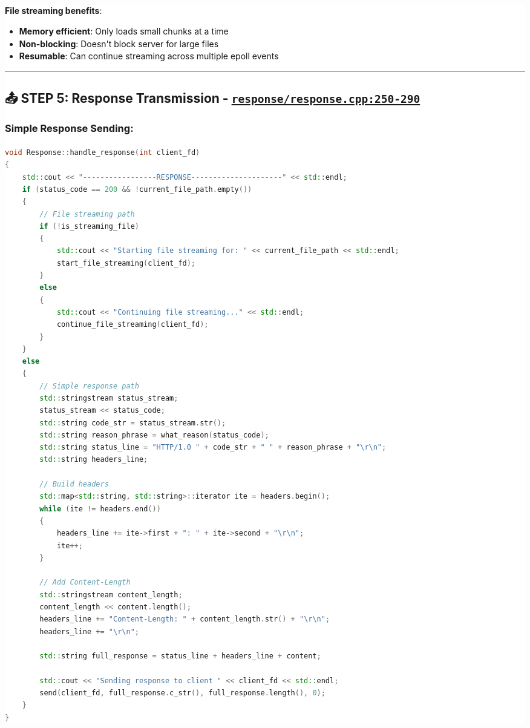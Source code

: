 **File streaming benefits**:

- **Memory efficient**: Only loads small chunks at a time
- **Non-blocking**: Doesn't block server for large files
- **Resumable**: Can continue streaming across multiple epoll events

---

## 📤 **STEP 5: Response Transmission** - [`response/response.cpp:250-290`](response/response.cpp#L250-L290)

### **Simple Response Sending**:

```cpp
void Response::handle_response(int client_fd)
{
    std::cout << "-----------------RESPONSE---------------------" << std::endl;
    if (status_code == 200 && !current_file_path.empty())
    {
        // File streaming path
        if (!is_streaming_file)
        {
            std::cout << "Starting file streaming for: " << current_file_path << std::endl;
            start_file_streaming(client_fd);
        }
        else
        {
            std::cout << "Continuing file streaming..." << std::endl;
            continue_file_streaming(client_fd);
        }
    }
    else
    {
        // Simple response path
        std::stringstream status_stream;
        status_stream << status_code;
        std::string code_str = status_stream.str();
        std::string reason_phrase = what_reason(status_code);
        std::string status_line = "HTTP/1.0 " + code_str + " " + reason_phrase + "\r\n";
        std::string headers_line;

        // Build headers
        std::map<std::string, std::string>::iterator ite = headers.begin();
        while (ite != headers.end())
        {
            headers_line += ite->first + ": " + ite->second + "\r\n";
            ite++;
        }

        // Add Content-Length
        std::stringstream content_length;
        content_length << content.length();
        headers_line += "Content-Length: " + content_length.str() + "\r\n";
        headers_line += "\r\n";

        std::string full_response = status_line + headers_line + content;

        std::cout << "Sending response to client " << client_fd << std::endl;
        send(client_fd, full_response.c_str(), full_response.length(), 0);
    }
}
```
